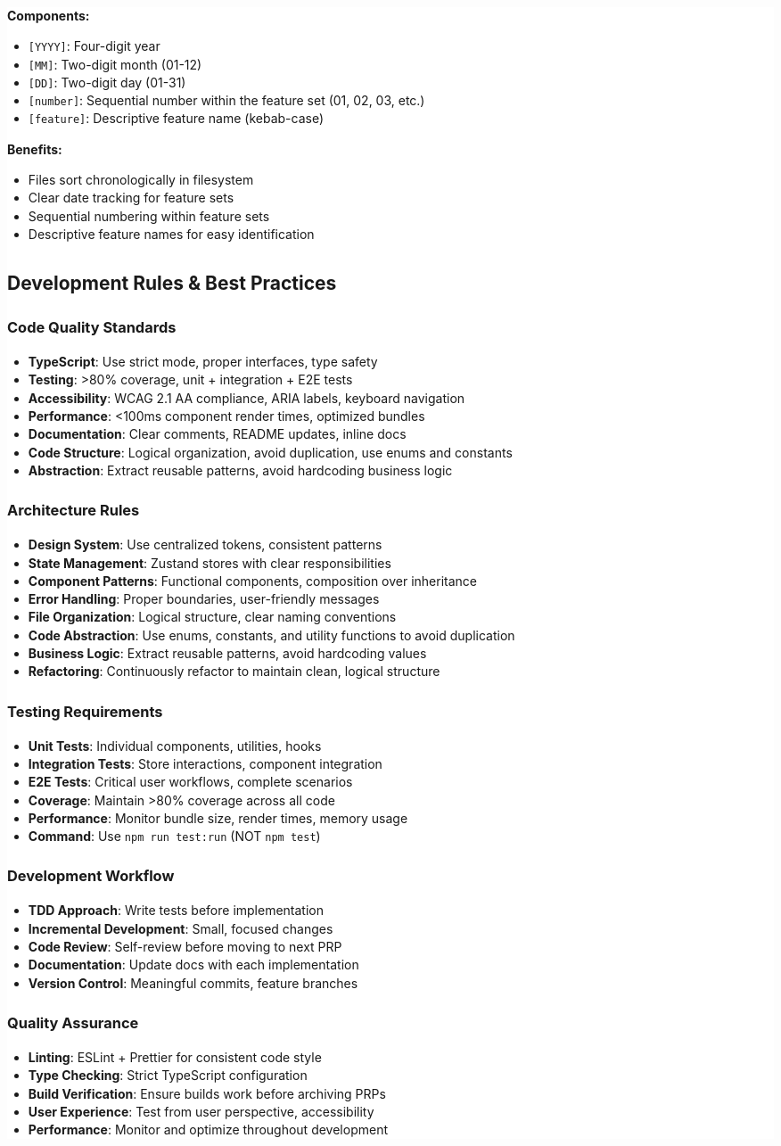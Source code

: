 **Components:**
- `[YYYY]`: Four-digit year
- `[MM]`: Two-digit month (01-12)
- `[DD]`: Two-digit day (01-31)
- `[number]`: Sequential number within the feature set (01, 02, 03, etc.)
- `[feature]`: Descriptive feature name (kebab-case)

**Benefits:**
- Files sort chronologically in filesystem
- Clear date tracking for feature sets
- Sequential numbering within feature sets
- Descriptive feature names for easy identification

## Development Rules & Best Practices

### Code Quality Standards
- **TypeScript**: Use strict mode, proper interfaces, type safety
- **Testing**: >80% coverage, unit + integration + E2E tests
- **Accessibility**: WCAG 2.1 AA compliance, ARIA labels, keyboard navigation
- **Performance**: <100ms component render times, optimized bundles
- **Documentation**: Clear comments, README updates, inline docs
- **Code Structure**: Logical organization, avoid duplication, use enums and constants
- **Abstraction**: Extract reusable patterns, avoid hardcoding business logic

### Architecture Rules
- **Design System**: Use centralized tokens, consistent patterns
- **State Management**: Zustand stores with clear responsibilities
- **Component Patterns**: Functional components, composition over inheritance
- **Error Handling**: Proper boundaries, user-friendly messages
- **File Organization**: Logical structure, clear naming conventions
- **Code Abstraction**: Use enums, constants, and utility functions to avoid duplication
- **Business Logic**: Extract reusable patterns, avoid hardcoding values
- **Refactoring**: Continuously refactor to maintain clean, logical structure

### Testing Requirements
- **Unit Tests**: Individual components, utilities, hooks
- **Integration Tests**: Store interactions, component integration
- **E2E Tests**: Critical user workflows, complete scenarios
- **Coverage**: Maintain >80% coverage across all code
- **Performance**: Monitor bundle size, render times, memory usage
- **Command**: Use `npm run test:run` (NOT `npm test`)

### Development Workflow
- **TDD Approach**: Write tests before implementation
- **Incremental Development**: Small, focused changes
- **Code Review**: Self-review before moving to next PRP
- **Documentation**: Update docs with each implementation
- **Version Control**: Meaningful commits, feature branches

### Quality Assurance
- **Linting**: ESLint + Prettier for consistent code style
- **Type Checking**: Strict TypeScript configuration
- **Build Verification**: Ensure builds work before archiving PRPs
- **User Experience**: Test from user perspective, accessibility
- **Performance**: Monitor and optimize throughout development
